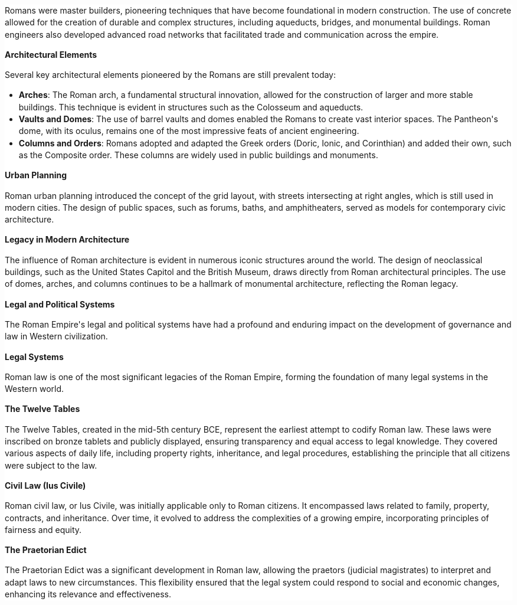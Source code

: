 Romans were master builders, pioneering techniques that have become foundational in modern construction. The use of concrete allowed for the creation of durable and complex structures, including aqueducts, bridges, and monumental buildings. Roman engineers also developed advanced road networks that facilitated trade and communication across the empire.

**Architectural Elements**

Several key architectural elements pioneered by the Romans are still prevalent today:

- **Arches**: The Roman arch, a fundamental structural innovation, allowed for the construction of larger and more stable buildings. This technique is evident in structures such as the Colosseum and aqueducts.
- **Vaults and Domes**: The use of barrel vaults and domes enabled the Romans to create vast interior spaces. The Pantheon's dome, with its oculus, remains one of the most impressive feats of ancient engineering.
- **Columns and Orders**: Romans adopted and adapted the Greek orders (Doric, Ionic, and Corinthian) and added their own, such as the Composite order. These columns are widely used in public buildings and monuments.

**Urban Planning**

Roman urban planning introduced the concept of the grid layout, with streets intersecting at right angles, which is still used in modern cities. The design of public spaces, such as forums, baths, and amphitheaters, served as models for contemporary civic architecture.

**Legacy in Modern Architecture**

The influence of Roman architecture is evident in numerous iconic structures around the world. The design of neoclassical buildings, such as the United States Capitol and the British Museum, draws directly from Roman architectural principles. The use of domes, arches, and columns continues to be a hallmark of monumental architecture, reflecting the Roman legacy.

**Legal and Political Systems**

The Roman Empire's legal and political systems have had a profound and enduring impact on the development of governance and law in Western civilization.

**Legal Systems**

Roman law is one of the most significant legacies of the Roman Empire, forming the foundation of many legal systems in the Western world.

**The Twelve Tables**

The Twelve Tables, created in the mid-5th century BCE, represent the earliest attempt to codify Roman law. These laws were inscribed on bronze tablets and publicly displayed, ensuring transparency and equal access to legal knowledge. They covered various aspects of daily life, including property rights, inheritance, and legal procedures, establishing the principle that all citizens were subject to the law.

**Civil Law (Ius Civile)**

Roman civil law, or Ius Civile, was initially applicable only to Roman citizens. It encompassed laws related to family, property, contracts, and inheritance. Over time, it evolved to address the complexities of a growing empire, incorporating principles of fairness and equity.

**The Praetorian Edict**

The Praetorian Edict was a significant development in Roman law, allowing the praetors (judicial magistrates) to interpret and adapt laws to new circumstances. This flexibility ensured that the legal system could respond to social and economic changes, enhancing its relevance and effectiveness.
